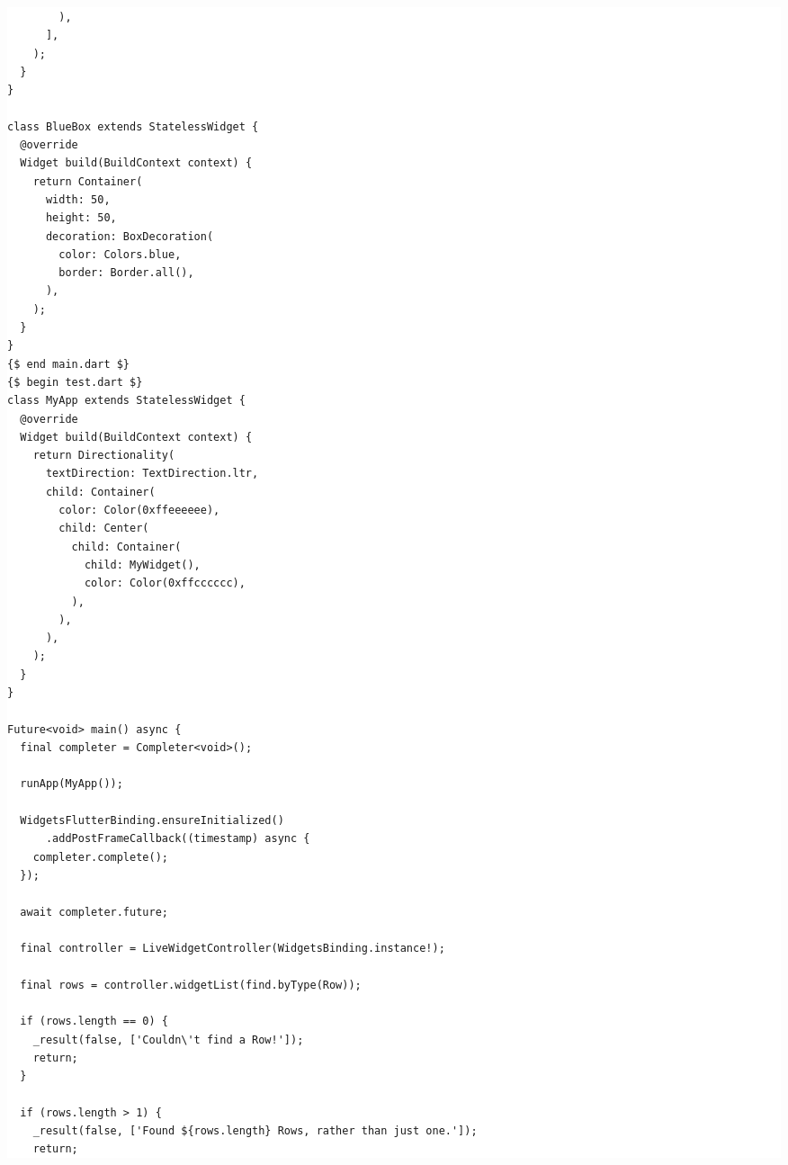 ```run-dartpad:theme-dark:mode-flutter:run-true:width-100%:height-400px:split-60:null_safety-true
        ),
      ],
    );
  }
}

class BlueBox extends StatelessWidget {
  @override
  Widget build(BuildContext context) {
    return Container(
      width: 50,
      height: 50,
      decoration: BoxDecoration(
        color: Colors.blue,
        border: Border.all(),
      ),
    );
  }
}
{$ end main.dart $}
{$ begin test.dart $}
class MyApp extends StatelessWidget {
  @override
  Widget build(BuildContext context) {
    return Directionality(
      textDirection: TextDirection.ltr,
      child: Container(
        color: Color(0xffeeeeee),
        child: Center(
          child: Container(
            child: MyWidget(),
            color: Color(0xffcccccc),
          ),
        ),
      ),
    );
  }
}

Future<void> main() async {
  final completer = Completer<void>();
  
  runApp(MyApp());

  WidgetsFlutterBinding.ensureInitialized()
      .addPostFrameCallback((timestamp) async {
    completer.complete();
  });
  
  await completer.future;

  final controller = LiveWidgetController(WidgetsBinding.instance!);

  final rows = controller.widgetList(find.byType(Row));

  if (rows.length == 0) {
    _result(false, ['Couldn\'t find a Row!']);
    return;
  }

  if (rows.length > 1) {
    _result(false, ['Found ${rows.length} Rows, rather than just one.']);
    return;
```

[Building layouts]: /docs/development/ui/layout
[Cupertino]: {{site.api}}/flutter/cupertino/CupertinoApp-class.html
[DartPad issue]: {{site.github}}/dart-lang/dart-pad/issues/new
[Flutter's YouTube channel]: https://www.youtube.com/channel/UCwXdFgeE9KYzlDdR7TG9cMw
[GitHub]: {{site.github}}/flutter/website/tree/master/examples/layout/sizing/images
[install]: /docs/get-started/install
[Material]: {{site.api}}/flutter/material/MaterialApp-class.html
[Material Color palette]: {{site.api}}/flutter/material/Colors-class.html
[Material Icon library]: {{site.api}}/flutter/material/Icons-class.html
[sample apps]: {{site.github}}/flutter/samples/blob/master/INDEX.md